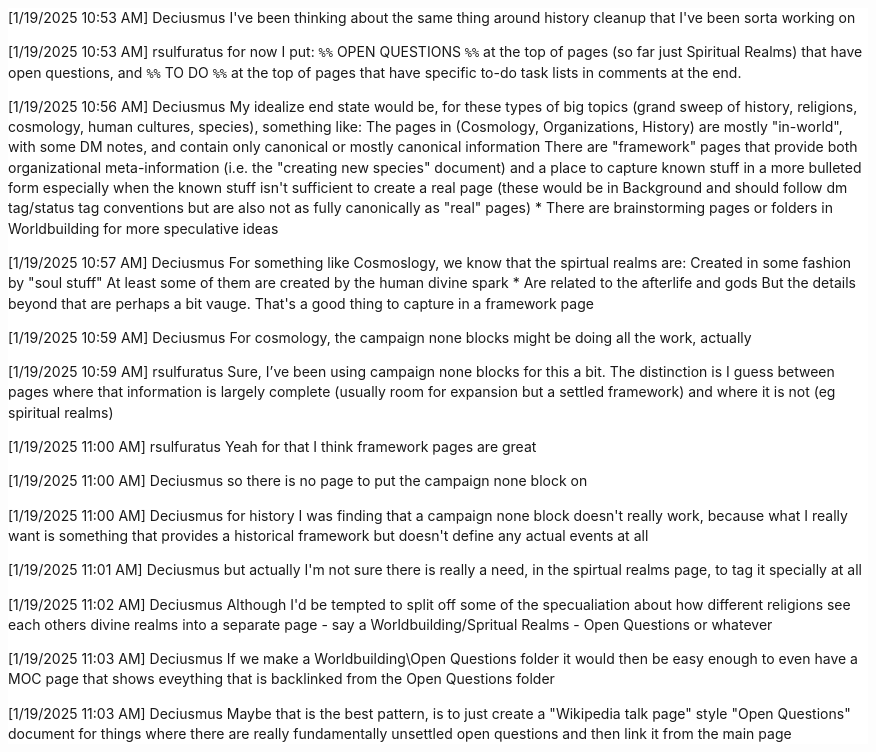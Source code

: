 [1/19/2025 10:53 AM] Deciusmus
I've been thinking about the same thing around history cleanup that I've been sorta working on

[1/19/2025 10:53 AM] rsulfuratus
for now I put: `%%` OPEN QUESTIONS `%%` at the top of pages (so far just Spiritual Realms) that have open questions, and `%%` TO DO `%%` at the top of pages that have specific to-do task lists in comments at the end.

[1/19/2025 10:56 AM] Deciusmus
My idealize end state would be, for these types of big topics (grand sweep of history, religions, cosmology, human cultures, species), something like: The pages in (Cosmology, Organizations, History) are mostly "in-world", with some DM notes, and contain only canonical or mostly canonical information There are "framework" pages that provide both organizational meta-information (i.e. the "creating new species" document) and a place to capture known stuff in a more bulleted form especially when the known stuff isn't sufficient to create a real page (these would be in Background and should follow dm tag/status tag conventions but are also not as fully canonically as "real" pages) * There are brainstorming pages or folders in Worldbuilding for more speculative ideas

[1/19/2025 10:57 AM] Deciusmus
For something like Cosmoslogy, we know that the spirtual realms are: Created in some fashion by "soul stuff" At least some of them are created by the human divine spark * Are related to the afterlife and gods But the details beyond that are perhaps a bit vauge. That's a good thing to capture in a framework page

[1/19/2025 10:59 AM] Deciusmus
For cosmology, the campaign none blocks might be doing all the work, actually

[1/19/2025 10:59 AM] rsulfuratus
Sure, I’ve been using campaign none blocks for this a bit. The distinction is I guess between pages where that information is largely complete (usually room for expansion but a settled framework) and where it is not (eg spiritual realms)

[1/19/2025 11:00 AM] rsulfuratus
Yeah for that I think framework pages are great

[1/19/2025 11:00 AM] Deciusmus
so there is no page to put the campaign none block on

[1/19/2025 11:00 AM] Deciusmus
for history I was finding that a campaign none block doesn't really work, because what I really want is something that provides a historical framework but doesn't define any actual events at all

[1/19/2025 11:01 AM] Deciusmus
but actually I'm not sure there is really a need, in the spirtual realms page, to tag it specially at all

[1/19/2025 11:02 AM] Deciusmus
Although I'd be tempted to split off some of the specualiation about how different religions see each others divine realms into a separate page - say a Worldbuilding/Spritual Realms - Open Questions or whatever

[1/19/2025 11:03 AM] Deciusmus
If we make a Worldbuilding\Open Questions folder it would then be easy enough to even have a MOC page that shows eveything that is backlinked from the Open Questions folder

[1/19/2025 11:03 AM] Deciusmus
Maybe that is the best pattern, is to just create a "Wikipedia talk page" style "Open Questions" document for things where there are really fundamentally unsettled open questions and then link it from the main page
